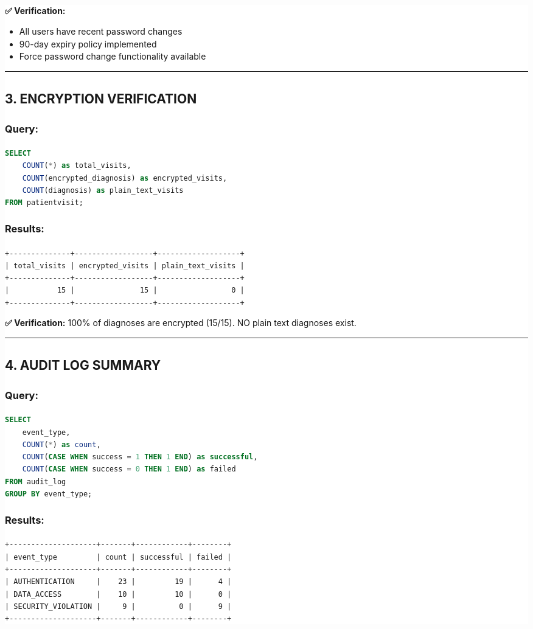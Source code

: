 **✅ Verification:** 
- All users have recent password changes
- 90-day expiry policy implemented
- Force password change functionality available

---

## 3. ENCRYPTION VERIFICATION

### Query:
```sql
SELECT 
    COUNT(*) as total_visits,
    COUNT(encrypted_diagnosis) as encrypted_visits,
    COUNT(diagnosis) as plain_text_visits
FROM patientvisit;
```

### Results:
```
+--------------+------------------+-------------------+
| total_visits | encrypted_visits | plain_text_visits |
+--------------+------------------+-------------------+
|           15 |               15 |                 0 |
+--------------+------------------+-------------------+
```

**✅ Verification:** 100% of diagnoses are encrypted (15/15). NO plain text diagnoses exist.

---

## 4. AUDIT LOG SUMMARY

### Query:
```sql
SELECT
    event_type,
    COUNT(*) as count,
    COUNT(CASE WHEN success = 1 THEN 1 END) as successful,
    COUNT(CASE WHEN success = 0 THEN 1 END) as failed
FROM audit_log
GROUP BY event_type;
```

### Results:
```
+--------------------+-------+------------+--------+
| event_type         | count | successful | failed |
+--------------------+-------+------------+--------+
| AUTHENTICATION     |    23 |         19 |      4 |
| DATA_ACCESS        |    10 |         10 |      0 |
| SECURITY_VIOLATION |     9 |          0 |      9 |
+--------------------+-------+------------+--------+
```
